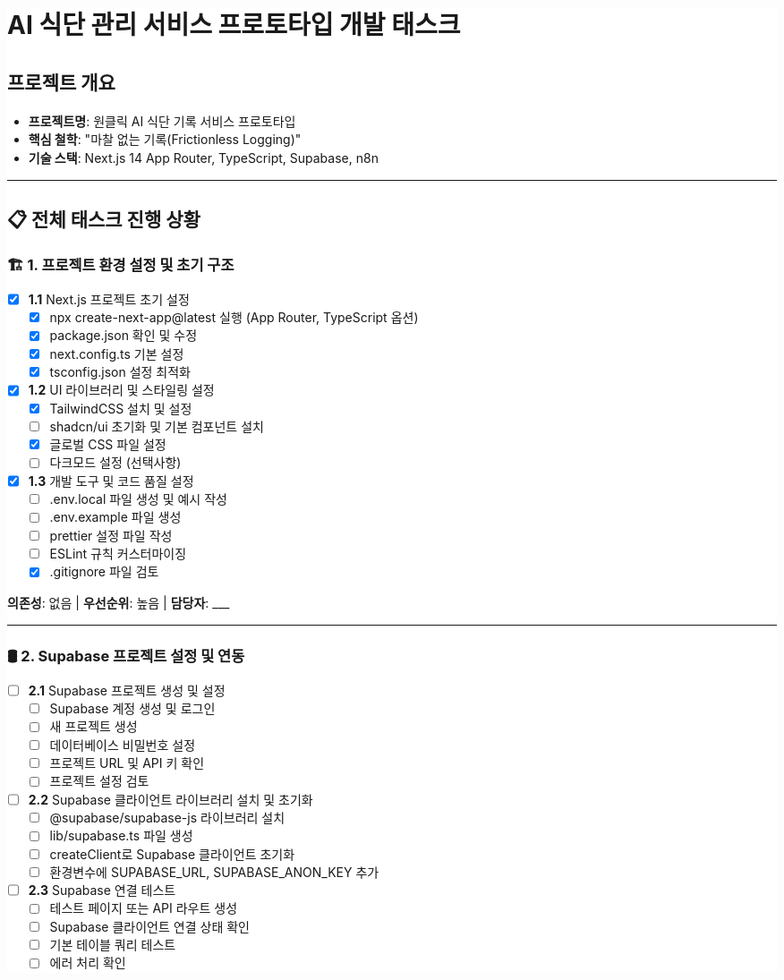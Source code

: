 # AI 식단 관리 서비스 프로토타입 개발 태스크

## 프로젝트 개요
- **프로젝트명**: 원클릭 AI 식단 기록 서비스 프로토타입
- **핵심 철학**: "마찰 없는 기록(Frictionless Logging)"
- **기술 스택**: Next.js 14 App Router, TypeScript, Supabase, n8n

---

## 📋 전체 태스크 진행 상황

### 🏗️ 1. 프로젝트 환경 설정 및 초기 구조
- [x] **1.1** Next.js 프로젝트 초기 설정
  - [x] npx create-next-app@latest 실행 (App Router, TypeScript 옵션)
  - [x] package.json 확인 및 수정
  - [x] next.config.ts 기본 설정
  - [x] tsconfig.json 설정 최적화

- [x] **1.2** UI 라이브러리 및 스타일링 설정
  - [x] TailwindCSS 설치 및 설정
  - [ ] shadcn/ui 초기화 및 기본 컴포넌트 설치
  - [x] 글로벌 CSS 파일 설정
  - [ ] 다크모드 설정 (선택사항)

- [x] **1.3** 개발 도구 및 코드 품질 설정
  - [ ] .env.local 파일 생성 및 예시 작성
  - [ ] .env.example 파일 생성
  - [ ] prettier 설정 파일 작성
  - [ ] ESLint 규칙 커스터마이징
  - [x] .gitignore 파일 검토

**의존성**: 없음 | **우선순위**: 높음 | **담당자**: ___

---

### 🛢️ 2. Supabase 프로젝트 설정 및 연동
- [ ] **2.1** Supabase 프로젝트 생성 및 설정
  - [ ] Supabase 계정 생성 및 로그인
  - [ ] 새 프로젝트 생성
  - [ ] 데이터베이스 비밀번호 설정
  - [ ] 프로젝트 URL 및 API 키 확인
  - [ ] 프로젝트 설정 검토

- [ ] **2.2** Supabase 클라이언트 라이브러리 설치 및 초기화
  - [ ] @supabase/supabase-js 라이브러리 설치
  - [ ] lib/supabase.ts 파일 생성
  - [ ] createClient로 Supabase 클라이언트 초기화
  - [ ] 환경변수에 SUPABASE_URL, SUPABASE_ANON_KEY 추가

- [ ] **2.3** Supabase 연결 테스트
  - [ ] 테스트 페이지 또는 API 라우트 생성
  - [ ] Supabase 클라이언트 연결 상태 확인
  - [ ] 기본 테이블 쿼리 테스트
  - [ ] 에러 처리 확인
